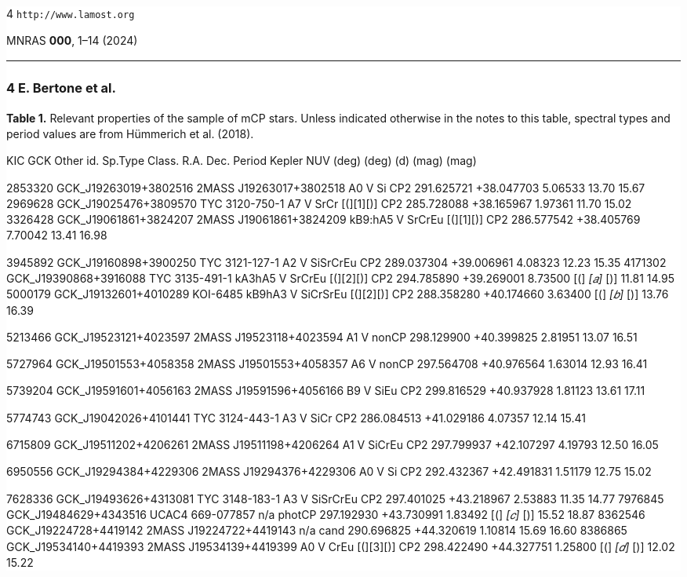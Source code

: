 4 `http://www.lamost.org`

MNRAS **000**, 1–14 (2024)


-----

### 4 E. Bertone et al.

**Table 1.** Relevant properties of the sample of mCP stars. Unless indicated otherwise in the notes to this table, spectral types and period values are from
Hümmerich et al. (2018).

KIC GCK Other id. Sp.Type Class. R.A. Dec. Period Kepler NUV
(deg) (deg) (d) (mag) (mag)

2853320 GCK_J19263019+3802516 2MASS J19263017+3802518 A0 V Si CP2 291.625721 +38.047703 5.06533 13.70 15.67
2969628 GCK_J19025476+3809570 TYC 3120-750-1 A7 V SrCr [(][1][)] CP2 285.728088 +38.165967 1.97361 11.70 15.02
3326428 GCK_J19061861+3824207 2MASS J19061861+3824209 kB9:hA5 V SrCrEu [(][1][)] CP2 286.577542 +38.405769 7.70042 13.41 16.98

3945892 GCK_J19160898+3900250 TYC 3121-127-1 A2 V SiSrCrEu CP2 289.037304 +39.006961 4.08323 12.23 15.35
4171302 GCK_J19390868+3916088 TYC 3135-491-1 kA3hA5 V SrCrEu [(][2][)] CP2 294.785890 +39.269001 8.73500 [(] *[𝑎]* [)] 11.81 14.95
5000179 GCK_J19132601+4010289 KOI-6485 kB9hA3 V SiCrSrEu [(][2][)] CP2 288.358280 +40.174660 3.63400 [(] *[𝑏]* [)] 13.76 16.39

5213466 GCK_J19523121+4023597 2MASS J19523118+4023594 A1 V nonCP 298.129900 +40.399825 2.81951 13.07 16.51

5727964 GCK_J19501553+4058358 2MASS J19501553+4058357 A6 V nonCP 297.564708 +40.976564 1.63014 12.93 16.41

5739204 GCK_J19591601+4056163 2MASS J19591596+4056166 B9 V SiEu CP2 299.816529 +40.937928 1.81123 13.61 17.11

5774743 GCK_J19042026+4101441 TYC 3124-443-1 A3 V SiCr CP2 286.084513 +41.029186 4.07357 12.14 15.41

6715809 GCK_J19511202+4206261 2MASS J19511198+4206264 A1 V SiCrEu CP2 297.799937 +42.107297 4.19793 12.50 16.05

6950556 GCK_J19294384+4229306 2MASS J19294376+4229306 A0 V Si CP2 292.432367 +42.491831 1.51179 12.75 15.02

7628336 GCK_J19493626+4313081 TYC 3148-183-1 A3 V SiSrCrEu CP2 297.401025 +43.218967 2.53883 11.35 14.77
7976845 GCK_J19484629+4343516 UCAC4 669-077857 n/a photCP 297.192930 +43.730991 1.83492 [(] *[𝑐]* [)] 15.52 18.87
8362546 GCK_J19224728+4419142 2MASS J19224722+4419143 n/a cand 290.696825 +44.320619 1.10814 15.69 16.60
8386865 GCK_J19534140+4419393 2MASS J19534139+4419399 A0 V CrEu [(][3][)] CP2 298.422490 +44.327751 1.25800 [(] *[𝑑]* [)] 12.02 15.22
